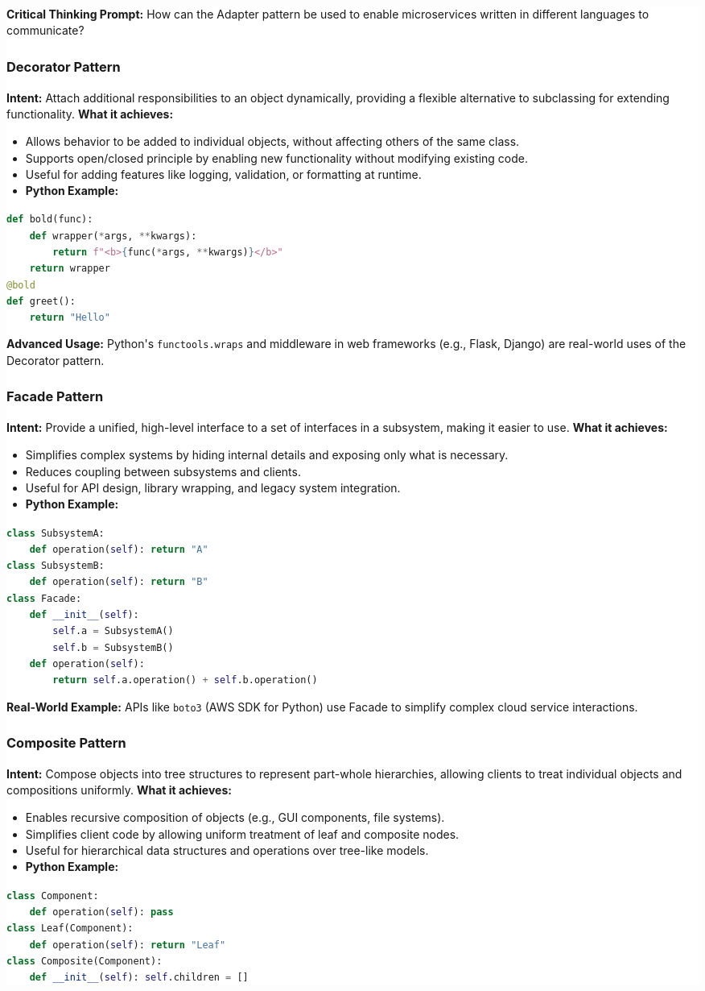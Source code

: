 **Critical Thinking Prompt:**
How can the Adapter pattern be used to enable microservices written in different languages to communicate?

### Decorator Pattern
**Intent:** Attach additional responsibilities to an object dynamically, providing a flexible alternative to subclassing for extending functionality.
**What it achieves:**
- Allows behavior to be added to individual objects, without affecting others of the same class.
- Supports open/closed principle by enabling new functionality without modifying existing code.
- Useful for adding features like logging, validation, or formatting at runtime.
- **Python Example:**
```python
def bold(func):
    def wrapper(*args, **kwargs):
        return f"<b>{func(*args, **kwargs)}</b>"
    return wrapper
@bold
def greet():
    return "Hello"
```

**Advanced Usage:**
Python's `functools.wraps` and middleware in web frameworks (e.g., Flask, Django) are real-world uses of the Decorator pattern.

### Facade Pattern
**Intent:** Provide a unified, high-level interface to a set of interfaces in a subsystem, making it easier to use.
**What it achieves:**
- Simplifies complex systems by hiding internal details and exposing only what is necessary.
- Reduces coupling between subsystems and clients.
- Useful for API design, library wrapping, and legacy system integration.
- **Python Example:**
```python
class SubsystemA:
    def operation(self): return "A"
class SubsystemB:
    def operation(self): return "B"
class Facade:
    def __init__(self):
        self.a = SubsystemA()
        self.b = SubsystemB()
    def operation(self):
        return self.a.operation() + self.b.operation()
```

**Real-World Example:**
APIs like `boto3` (AWS SDK for Python) use Facade to simplify complex cloud service interactions.

### Composite Pattern
**Intent:** Compose objects into tree structures to represent part-whole hierarchies, allowing clients to treat individual objects and compositions uniformly.
**What it achieves:**
- Enables recursive composition of objects (e.g., GUI components, file systems).
- Simplifies client code by allowing uniform treatment of leaf and composite nodes.
- Useful for hierarchical data structures and operations over tree-like models.
- **Python Example:**
```python
class Component:
    def operation(self): pass
class Leaf(Component):
    def operation(self): return "Leaf"
class Composite(Component):
    def __init__(self): self.children = []
```